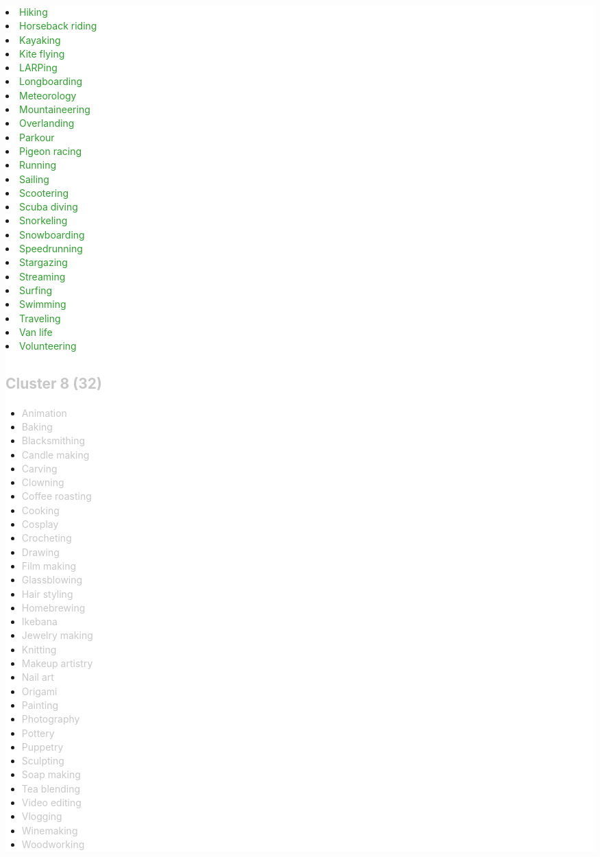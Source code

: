   <li><span style="color:#2ca02c">Hiking</span></li>
  <li><span style="color:#2ca02c">Horseback riding</span></li>
  <li><span style="color:#2ca02c">Kayaking</span></li>
  <li><span style="color:#2ca02c">Kite flying</span></li>
  <li><span style="color:#2ca02c">LARPing</span></li>
  <li><span style="color:#2ca02c">Longboarding</span></li>
  <li><span style="color:#2ca02c">Meteorology</span></li>
  <li><span style="color:#2ca02c">Mountaineering</span></li>
  <li><span style="color:#2ca02c">Overlanding</span></li>
  <li><span style="color:#2ca02c">Parkour</span></li>
  <li><span style="color:#2ca02c">Pigeon racing</span></li>
  <li><span style="color:#2ca02c">Running</span></li>
  <li><span style="color:#2ca02c">Sailing</span></li>
  <li><span style="color:#2ca02c">Scootering</span></li>
  <li><span style="color:#2ca02c">Scuba diving</span></li>
  <li><span style="color:#2ca02c">Snorkeling</span></li>
  <li><span style="color:#2ca02c">Snowboarding</span></li>
  <li><span style="color:#2ca02c">Speedrunning</span></li>
  <li><span style="color:#2ca02c">Stargazing</span></li>
  <li><span style="color:#2ca02c">Streaming</span></li>
  <li><span style="color:#2ca02c">Surfing</span></li>
  <li><span style="color:#2ca02c">Swimming</span></li>
  <li><span style="color:#2ca02c">Traveling</span></li>
  <li><span style="color:#2ca02c">Van life</span></li>
  <li><span style="color:#2ca02c">Volunteering</span></li>
</ul>

<h2 style="color:#c7c7c7">Cluster 8 (32)</h2>
<ul>
  <li><span style="color:#c7c7c7">Animation</span></li>
  <li><span style="color:#c7c7c7">Baking</span></li>
  <li><span style="color:#c7c7c7">Blacksmithing</span></li>
  <li><span style="color:#c7c7c7">Candle making</span></li>
  <li><span style="color:#c7c7c7">Carving</span></li>
  <li><span style="color:#c7c7c7">Clowning</span></li>
  <li><span style="color:#c7c7c7">Coffee roasting</span></li>
  <li><span style="color:#c7c7c7">Cooking</span></li>
  <li><span style="color:#c7c7c7">Cosplay</span></li>
  <li><span style="color:#c7c7c7">Crocheting</span></li>
  <li><span style="color:#c7c7c7">Drawing</span></li>
  <li><span style="color:#c7c7c7">Film making</span></li>
  <li><span style="color:#c7c7c7">Glassblowing</span></li>
  <li><span style="color:#c7c7c7">Hair styling</span></li>
  <li><span style="color:#c7c7c7">Homebrewing</span></li>
  <li><span style="color:#c7c7c7">Ikebana</span></li>
  <li><span style="color:#c7c7c7">Jewelry making</span></li>
  <li><span style="color:#c7c7c7">Knitting</span></li>
  <li><span style="color:#c7c7c7">Makeup artistry</span></li>
  <li><span style="color:#c7c7c7">Nail art</span></li>
  <li><span style="color:#c7c7c7">Origami</span></li>
  <li><span style="color:#c7c7c7">Painting</span></li>
  <li><span style="color:#c7c7c7">Photography</span></li>
  <li><span style="color:#c7c7c7">Pottery</span></li>
  <li><span style="color:#c7c7c7">Puppetry</span></li>
  <li><span style="color:#c7c7c7">Sculpting</span></li>
  <li><span style="color:#c7c7c7">Soap making</span></li>
  <li><span style="color:#c7c7c7">Tea blending</span></li>
  <li><span style="color:#c7c7c7">Video editing</span></li>
  <li><span style="color:#c7c7c7">Vlogging</span></li>
  <li><span style="color:#c7c7c7">Winemaking</span></li>
  <li><span style="color:#c7c7c7">Woodworking</span></li>
</ul>
